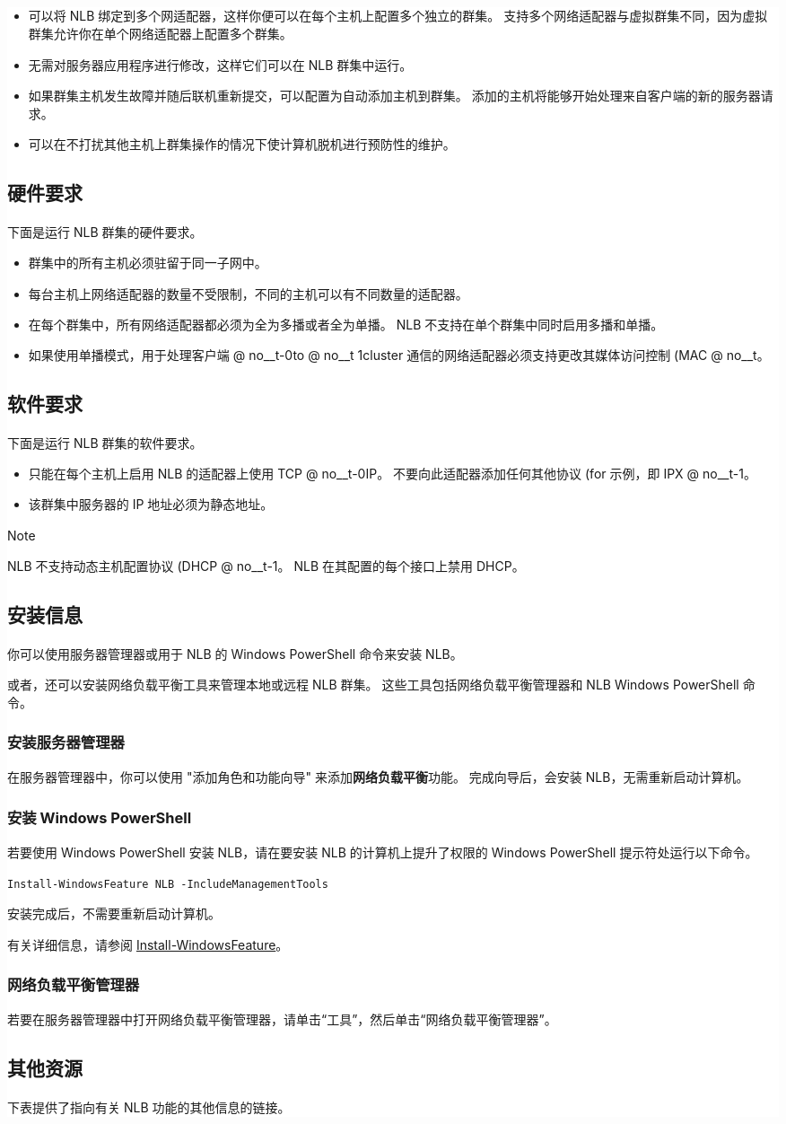 - 可以将 NLB 绑定到多个网适配器，这样你便可以在每个主机上配置多个独立的群集。 支持多个网络适配器与虚拟群集不同，因为虚拟群集允许你在单个网络适配器上配置多个群集。  
  
- 无需对服务器应用程序进行修改，这样它们可以在 NLB 群集中运行。  
  
- 如果群集主机发生故障并随后联机重新提交，可以配置为自动添加主机到群集。 添加的主机将能够开始处理来自客户端的新的服务器请求。  
  
-   可以在不打扰其他主机上群集操作的情况下使计算机脱机进行预防性的维护。  
  
## <a name="hardware-requirements"></a>硬件要求  
下面是运行 NLB 群集的硬件要求。  
  
-   群集中的所有主机必须驻留于同一子网中。  
  
-   每台主机上网络适配器的数量不受限制，不同的主机可以有不同数量的适配器。  
  
-   在每个群集中，所有网络适配器都必须为全为多播或者全为单播。 NLB 不支持在单个群集中同时启用多播和单播。  
  
-   如果使用单播模式，用于处理客户端 @ no__t-0to @ no__t 1cluster 通信的网络适配器必须支持更改其媒体访问控制 \(MAC @ no__t。  
  
## <a name="software-requirements"></a>软件要求  
下面是运行 NLB 群集的软件要求。  
  
-   只能在每个主机上启用 NLB 的适配器上使用 TCP @ no__t-0IP。 不要向此适配器添加任何其他协议 \(for 示例，即 IPX @ no__t-1。  
  
-   该群集中服务器的 IP 地址必须为静态地址。  
  
> [!NOTE]  
> NLB 不支持动态主机配置协议 \(DHCP @ no__t-1。 NLB 在其配置的每个接口上禁用 DHCP。  
  
## <a name="installation-information"></a>安装信息  
你可以使用服务器管理器或用于 NLB 的 Windows PowerShell 命令来安装 NLB。

或者，还可以安装网络负载平衡工具来管理本地或远程 NLB 群集。 这些工具包括网络负载平衡管理器和 NLB Windows PowerShell 命令。

### <a name="installation-with-server-manager"></a>安装服务器管理器

在服务器管理器中，你可以使用 "添加角色和功能向导" 来添加**网络负载平衡**功能。 完成向导后，会安装 NLB，无需重新启动计算机。


### <a name="installation-with-windows-powershell"></a>安装 Windows PowerShell  

若要使用 Windows PowerShell 安装 NLB，请在要安装 NLB 的计算机上提升了权限的 Windows PowerShell 提示符处运行以下命令。

    
    Install-WindowsFeature NLB -IncludeManagementTools
    
安装完成后，不需要重新启动计算机。

有关详细信息，请参阅 [Install-WindowsFeature](https://docs.microsoft.com/powershell/module/servermanager/install-windowsfeature?view=win10-ps)。

### <a name="network-load-balancing-manager"></a>网络负载平衡管理器
若要在服务器管理器中打开网络负载平衡管理器，请单击“工具”，然后单击“网络负载平衡管理器”。
  
## <a name="additional-resources"></a>其他资源  
下表提供了指向有关 NLB 功能的其他信息的链接。  
  